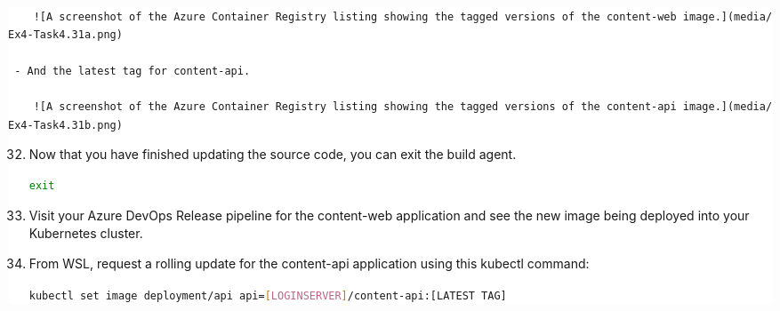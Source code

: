         ![A screenshot of the Azure Container Registry listing showing the tagged versions of the content-web image.](media/Ex4-Task4.31a.png)

     - And the latest tag for content-api.

        ![A screenshot of the Azure Container Registry listing showing the tagged versions of the content-api image.](media/Ex4-Task4.31b.png)

32. Now that you have finished updating the source code, you can exit the build agent.

    ```bash
    exit
    ```

33. Visit your Azure DevOps Release pipeline for the content-web application and see the new image being deployed into your Kubernetes cluster.

34. From WSL, request a rolling update for the content-api application using this kubectl command:

    ```bash
    kubectl set image deployment/api api=[LOGINSERVER]/content-api:[LATEST TAG]
    ```
